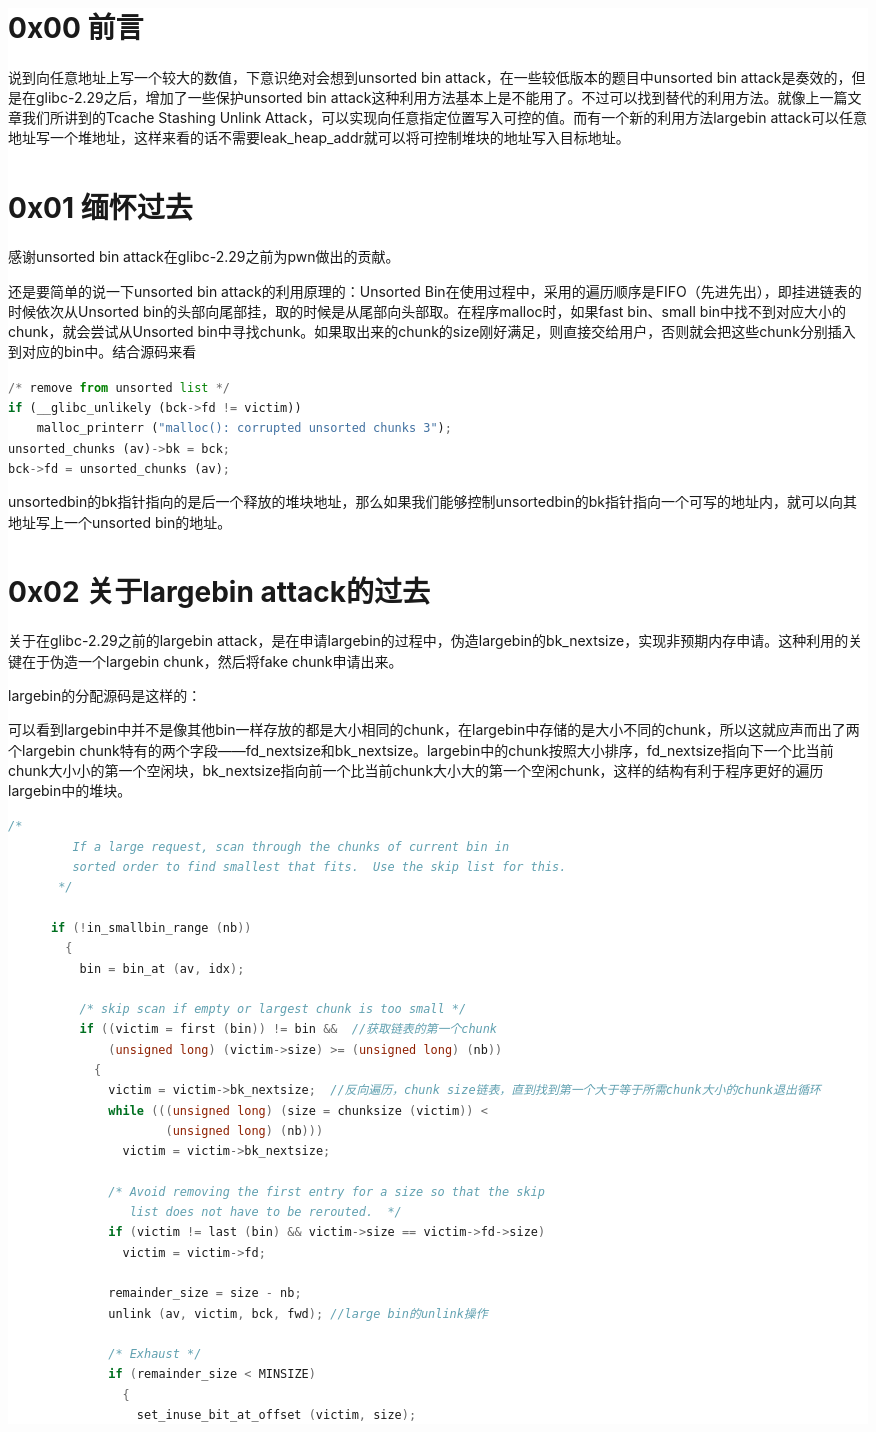0x00 前言
=======

说到向任意地址上写一个较大的数值，下意识绝对会想到unsorted bin attack，在一些较低版本的题目中unsorted bin attack是奏效的，但是在glibc-2.29之后，增加了一些保护unsorted bin attack这种利用方法基本上是不能用了。不过可以找到替代的利用方法。就像上一篇文章我们所讲到的Tcache Stashing Unlink Attack，可以实现向任意指定位置写入可控的值。而有一个新的利用方法largebin attack可以任意地址写一个堆地址，这样来看的话不需要leak\_heap\_addr就可以将可控制堆块的地址写入目标地址。

0x01 缅怀过去
=========

感谢unsorted bin attack在glibc-2.29之前为pwn做出的贡献。

还是要简单的说一下unsorted bin attack的利用原理的：Unsorted Bin在使用过程中，采用的遍历顺序是FIFO（先进先出），即挂进链表的时候依次从Unsorted bin的头部向尾部挂，取的时候是从尾部向头部取。在程序malloc时，如果fast bin、small bin中找不到对应大小的chunk，就会尝试从Unsorted bin中寻找chunk。如果取出来的chunk的size刚好满足，则直接交给用户，否则就会把这些chunk分别插入到对应的bin中。结合源码来看

```python
/* remove from unsorted list */
if (__glibc_unlikely (bck->fd != victim))
    malloc_printerr ("malloc(): corrupted unsorted chunks 3");
unsorted_chunks (av)->bk = bck;
bck->fd = unsorted_chunks (av);
```

unsortedbin的bk指针指向的是后一个释放的堆块地址，那么如果我们能够控制unsortedbin的bk指针指向一个可写的地址内，就可以向其地址写上一个unsorted bin的地址。

0x02 关于largebin attack的过去
=========================

关于在glibc-2.29之前的largebin attack，是在申请largebin的过程中，伪造largebin的bk\_nextsize，实现非预期内存申请。这种利用的关键在于伪造一个largebin chunk，然后将fake chunk申请出来。

largebin的分配源码是这样的：

可以看到largebin中并不是像其他bin一样存放的都是大小相同的chunk，在largebin中存储的是大小不同的chunk，所以这就应声而出了两个largebin chunk特有的两个字段——fd\_nextsize和bk\_nextsize。largebin中的chunk按照大小排序，fd\_nextsize指向下一个比当前chunk大小小的第一个空闲块，bk\_nextsize指向前一个比当前chunk大小大的第一个空闲chunk，这样的结构有利于程序更好的遍历largebin中的堆块。

```c
/*
         If a large request, scan through the chunks of current bin in
         sorted order to find smallest that fits.  Use the skip list for this.
       */

      if (!in_smallbin_range (nb))
        {
          bin = bin_at (av, idx);

          /* skip scan if empty or largest chunk is too small */
          if ((victim = first (bin)) != bin &&  //获取链表的第一个chunk
              (unsigned long) (victim->size) >= (unsigned long) (nb))
            {
              victim = victim->bk_nextsize;  //反向遍历，chunk size链表，直到找到第一个大于等于所需chunk大小的chunk退出循环
              while (((unsigned long) (size = chunksize (victim)) <
                      (unsigned long) (nb)))
                victim = victim->bk_nextsize;

              /* Avoid removing the first entry for a size so that the skip
                 list does not have to be rerouted.  */
              if (victim != last (bin) && victim->size == victim->fd->size)
                victim = victim->fd;

              remainder_size = size - nb;
              unlink (av, victim, bck, fwd); //large bin的unlink操作

              /* Exhaust */
              if (remainder_size < MINSIZE)
                {
                  set_inuse_bit_at_offset (victim, size);
```